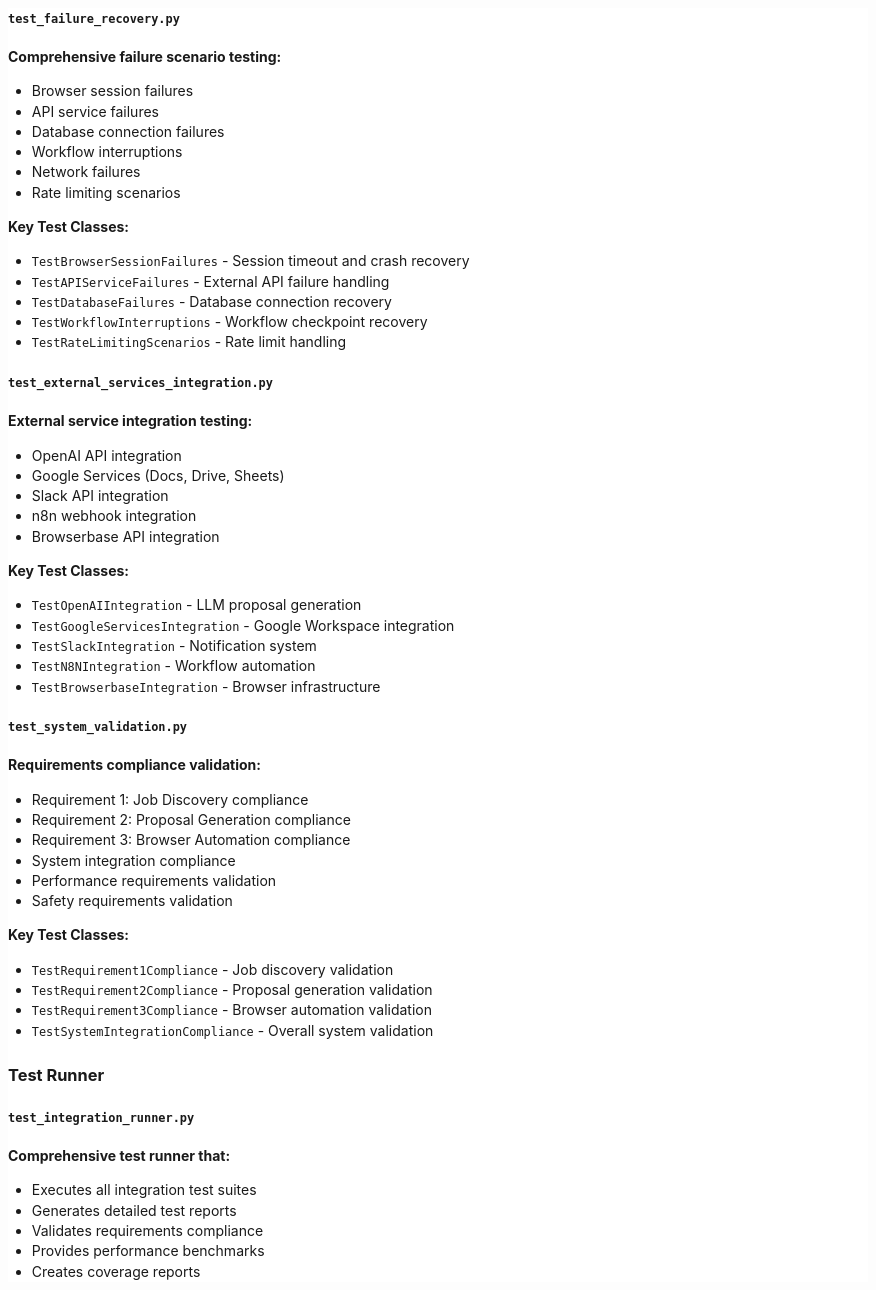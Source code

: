 #### `test_failure_recovery.py`
**Comprehensive failure scenario testing:**
- Browser session failures
- API service failures
- Database connection failures
- Workflow interruptions
- Network failures
- Rate limiting scenarios

**Key Test Classes:**
- `TestBrowserSessionFailures` - Session timeout and crash recovery
- `TestAPIServiceFailures` - External API failure handling
- `TestDatabaseFailures` - Database connection recovery
- `TestWorkflowInterruptions` - Workflow checkpoint recovery
- `TestRateLimitingScenarios` - Rate limit handling

#### `test_external_services_integration.py`
**External service integration testing:**
- OpenAI API integration
- Google Services (Docs, Drive, Sheets)
- Slack API integration
- n8n webhook integration
- Browserbase API integration

**Key Test Classes:**
- `TestOpenAIIntegration` - LLM proposal generation
- `TestGoogleServicesIntegration` - Google Workspace integration
- `TestSlackIntegration` - Notification system
- `TestN8NIntegration` - Workflow automation
- `TestBrowserbaseIntegration` - Browser infrastructure

#### `test_system_validation.py`
**Requirements compliance validation:**
- Requirement 1: Job Discovery compliance
- Requirement 2: Proposal Generation compliance
- Requirement 3: Browser Automation compliance
- System integration compliance
- Performance requirements validation
- Safety requirements validation

**Key Test Classes:**
- `TestRequirement1Compliance` - Job discovery validation
- `TestRequirement2Compliance` - Proposal generation validation
- `TestRequirement3Compliance` - Browser automation validation
- `TestSystemIntegrationCompliance` - Overall system validation

### Test Runner

#### `test_integration_runner.py`
**Comprehensive test runner that:**
- Executes all integration test suites
- Generates detailed test reports
- Validates requirements compliance
- Provides performance benchmarks
- Creates coverage reports
